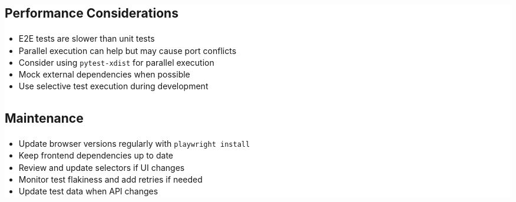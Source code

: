 ## Performance Considerations

- E2E tests are slower than unit tests
- Parallel execution can help but may cause port conflicts
- Consider using `pytest-xdist` for parallel execution
- Mock external dependencies when possible
- Use selective test execution during development

## Maintenance

- Update browser versions regularly with `playwright install`
- Keep frontend dependencies up to date
- Review and update selectors if UI changes
- Monitor test flakiness and add retries if needed
- Update test data when API changes 